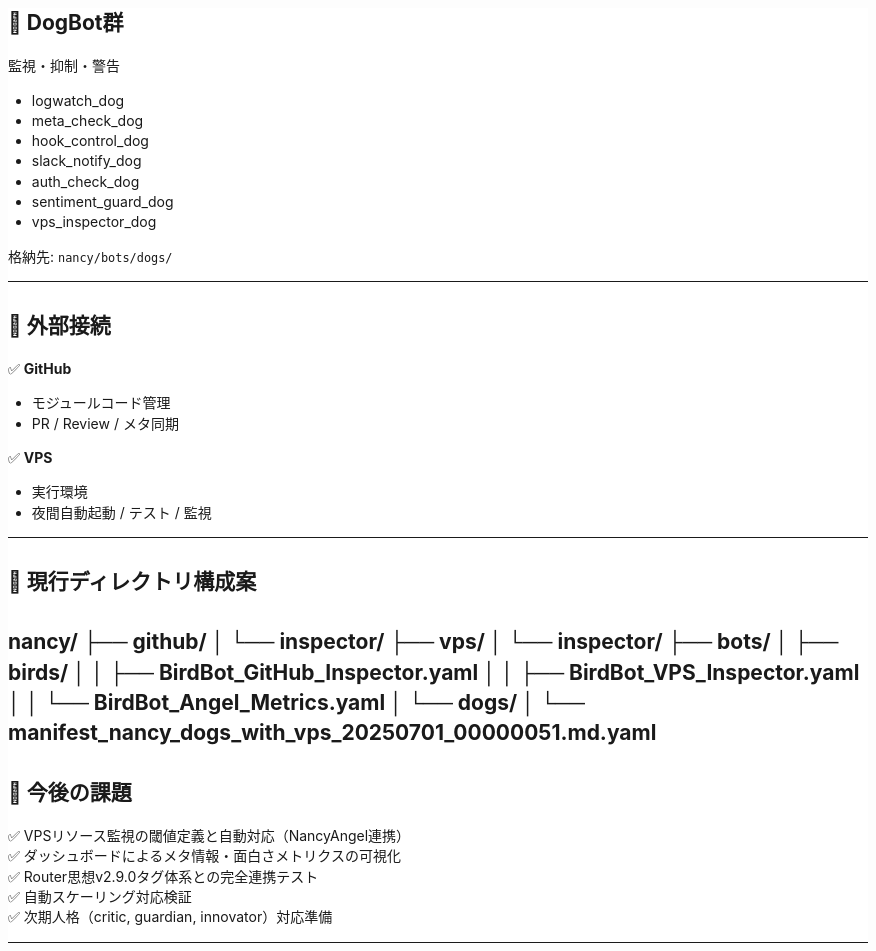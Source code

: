 
## 🐶 DogBot群
監視・抑制・警告  
- logwatch_dog
- meta_check_dog
- hook_control_dog
- slack_notify_dog
- auth_check_dog
- sentiment_guard_dog
- vps_inspector_dog

格納先: `nancy/bots/dogs/`

---

## 🔧 外部接続

✅ **GitHub**
- モジュールコード管理
- PR / Review / メタ同期

✅ **VPS**
- 実行環境
- 夜間自動起動 / テスト / 監視

---

## 📂 現行ディレクトリ構成案

nancy/
├── github/
│   └── inspector/
├── vps/
│   └── inspector/
├── bots/
│   ├── birds/
│   │   ├── BirdBot_GitHub_Inspector.yaml
│   │   ├── BirdBot_VPS_Inspector.yaml
│   │   └── BirdBot_Angel_Metrics.yaml
│   └── dogs/
│       └── manifest_nancy_dogs_with_vps_20250701_00000051.md.yaml
---

## 📝 今後の課題

✅ VPSリソース監視の閾値定義と自動対応（NancyAngel連携）  
✅ ダッシュボードによるメタ情報・面白さメトリクスの可視化  
✅ Router思想v2.9.0タグ体系との完全連携テスト  
✅ 自動スケーリング対応検証  
✅ 次期人格（critic, guardian, innovator）対応準備

---